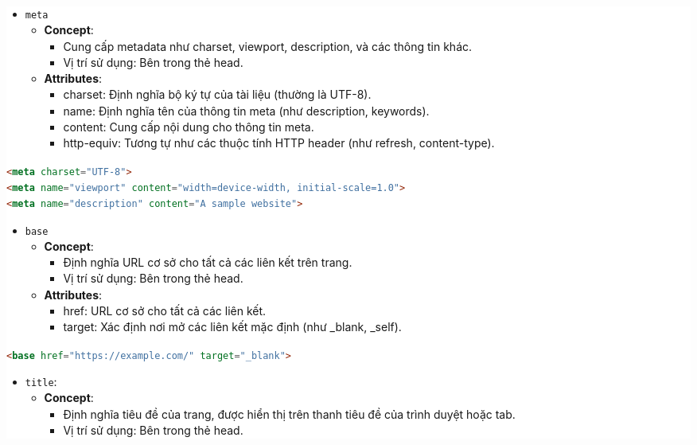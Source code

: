 - `meta`
  - **Concept**: 
    - Cung cấp metadata như charset, viewport, description, và các thông tin khác.
    - Vị trí sử dụng: Bên trong thẻ head.
  - **Attributes**:
    - charset: Định nghĩa bộ ký tự của tài liệu (thường là UTF-8).
    - name: Định nghĩa tên của thông tin meta (như description, keywords).
    - content: Cung cấp nội dung cho thông tin meta.
    - http-equiv: Tương tự như các thuộc tính HTTP header (như refresh, content-type).
```html title='example'
<meta charset="UTF-8">
<meta name="viewport" content="width=device-width, initial-scale=1.0">
<meta name="description" content="A sample website">

```
- `base`
  - **Concept**: 
    - Định nghĩa URL cơ sở cho tất cả các liên kết trên trang.
    - Vị trí sử dụng: Bên trong thẻ head.
  - **Attributes**:
    - href: URL cơ sở cho tất cả các liên kết.
    - target: Xác định nơi mở các liên kết mặc định (như _blank, _self).
```html title='example'
<base href="https://example.com/" target="_blank">
```

- `title`: 
  - **Concept**: 
    - Định nghĩa tiêu đề của trang, được hiển thị trên thanh tiêu đề của trình duyệt hoặc tab.
    - Vị trí sử dụng: Bên trong thẻ head.

